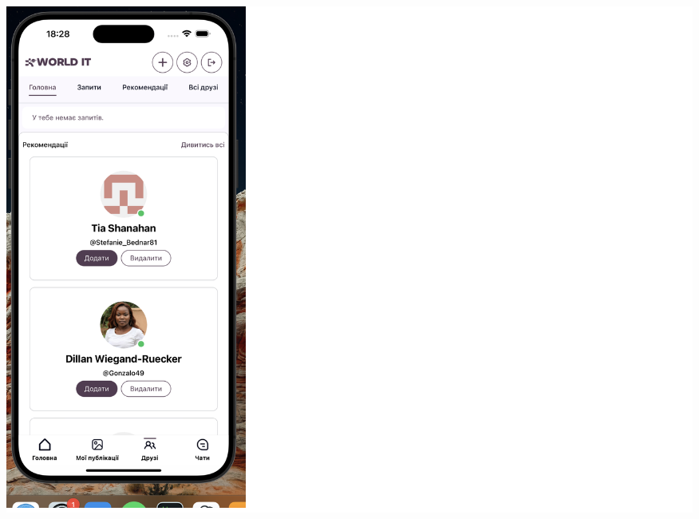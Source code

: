   <img src="./assets/screenshots/Screenshot 2025-06-16 at 18.28.34.png" alt="Скріншот 1" width="300"/>